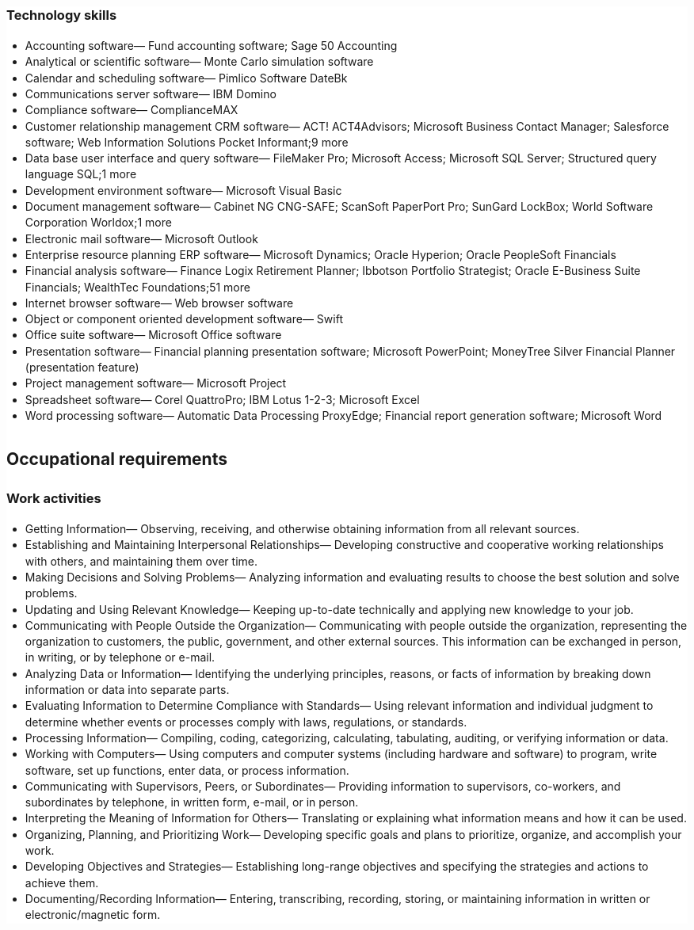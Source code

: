 ### Technology skills
- Accounting software— Fund accounting software; Sage 50 Accounting
- Analytical or scientific software— Monte Carlo simulation software
- Calendar and scheduling software— Pimlico Software DateBk
- Communications server software— IBM Domino
- Compliance software— ComplianceMAX
- Customer relationship management CRM software— ACT! ACT4Advisors; Microsoft Business Contact Manager; Salesforce software; Web Information Solutions Pocket Informant;9 more
- Data base user interface and query software— FileMaker Pro; Microsoft Access; Microsoft SQL Server; Structured query language SQL;1 more
- Development environment software— Microsoft Visual Basic
- Document management software— Cabinet NG CNG-SAFE; ScanSoft PaperPort Pro; SunGard LockBox; World Software Corporation Worldox;1 more
- Electronic mail software— Microsoft Outlook
- Enterprise resource planning ERP software— Microsoft Dynamics; Oracle Hyperion; Oracle PeopleSoft Financials
- Financial analysis software— Finance Logix Retirement Planner; Ibbotson Portfolio Strategist; Oracle E-Business Suite Financials; WealthTec Foundations;51 more
- Internet browser software— Web browser software
- Object or component oriented development software— Swift
- Office suite software— Microsoft Office software
- Presentation software— Financial planning presentation software; Microsoft PowerPoint; MoneyTree Silver Financial Planner (presentation feature)
- Project management software— Microsoft Project
- Spreadsheet software— Corel QuattroPro; IBM Lotus 1-2-3; Microsoft Excel
- Word processing software— Automatic Data Processing ProxyEdge; Financial report generation software; Microsoft Word

## Occupational requirements
### Work activities
- Getting Information— Observing, receiving, and otherwise obtaining information from all relevant sources.
- Establishing and Maintaining Interpersonal Relationships— Developing constructive and cooperative working relationships with others, and maintaining them over time.
- Making Decisions and Solving Problems— Analyzing information and evaluating results to choose the best solution and solve problems.
- Updating and Using Relevant Knowledge— Keeping up-to-date technically and applying new knowledge to your job.
- Communicating with People Outside the Organization— Communicating with people outside the organization, representing the organization to customers, the public, government, and other external sources. This information can be exchanged in person, in writing, or by telephone or e-mail.
- Analyzing Data or Information— Identifying the underlying principles, reasons, or facts of information by breaking down information or data into separate parts.
- Evaluating Information to Determine Compliance with Standards— Using relevant information and individual judgment to determine whether events or processes comply with laws, regulations, or standards.
- Processing Information— Compiling, coding, categorizing, calculating, tabulating, auditing, or verifying information or data.
- Working with Computers— Using computers and computer systems (including hardware and software) to program, write software, set up functions, enter data, or process information.
- Communicating with Supervisors, Peers, or Subordinates— Providing information to supervisors, co-workers, and subordinates by telephone, in written form, e-mail, or in person.
- Interpreting the Meaning of Information for Others— Translating or explaining what information means and how it can be used.
- Organizing, Planning, and Prioritizing Work— Developing specific goals and plans to prioritize, organize, and accomplish your work.
- Developing Objectives and Strategies— Establishing long-range objectives and specifying the strategies and actions to achieve them.
- Documenting/Recording Information— Entering, transcribing, recording, storing, or maintaining information in written or electronic/magnetic form.